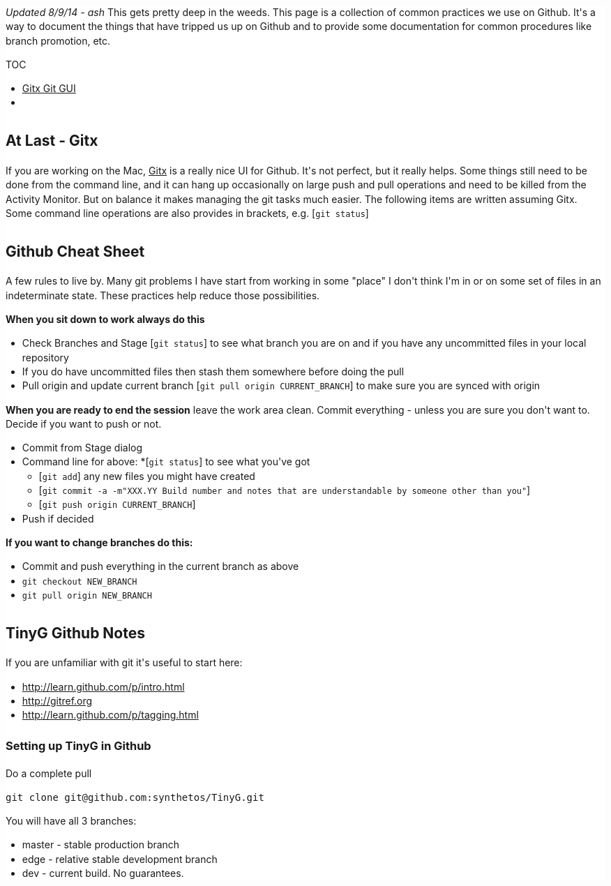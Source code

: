 _Updated 8/9/14 - ash_
This gets pretty deep in the weeds. This page is a collection of common practices we use on Github. It's a way to document the things that have tripped us up on Github and to provide some documentation for common procedures like branch promotion, etc.

TOC
 * [Gitx Git GUI](#at-last---gitx)
 * [](#github-cheat-sheet)

## At Last - Gitx
If you are working on the Mac, [Gitx](http://gitx.frim.nl/) is a really nice UI for Github. It's not perfect, but it really helps. Some things still need to be done from the command line, and it can hang up occasionally on large push and pull operations and need to be killed from the Activity Monitor. But on balance it makes managing the git tasks much easier. The following items are written assuming Gitx. Some command line operations are also provides in brackets, e.g. [`git status`]

## Github Cheat Sheet
A few rules to live by. Many git problems I have start from working in some "place" I don't think I'm in or on some set of files in an indeterminate state. These practices help reduce those possibilities.

**When you sit down to work always do this**
* Check Branches and Stage [`git status`] to see what branch you are on and if you have any uncommitted files in your local repository
* If you do have uncommitted files then stash them somewhere before doing the pull
* Pull origin and update current branch [`git pull origin CURRENT_BRANCH`] to make sure you are synced with origin

**When you are ready to end the session** leave the work area clean. Commit everything - unless you are sure you don't want to. Decide if you want to push or not.
* Commit from Stage dialog
* Command line for above:
  *[`git status`] to see what you've got
   * [`git add`] any new files you might have created
  * [`git commit -a -m"XXX.YY Build number and notes that are understandable by someone other than you"`]
  * [`git push origin CURRENT_BRANCH`]
* Push if decided

**If you want to change branches do this:**
* Commit and push everything in the current branch as above
* `git checkout NEW_BRANCH`
* `git pull origin NEW_BRANCH`

## TinyG Github Notes
If you are unfamiliar with git it's useful to start here:
* http://learn.github.com/p/intro.html
* http://gitref.org
* http://learn.github.com/p/tagging.html

### Setting up TinyG in Github
Do a complete pull 
<pre>git clone git@github.com:synthetos/TinyG.git</pre>
You will have all 3 branches:
* master - stable production branch
* edge - relative stable development branch
* dev - current build. No guarantees.
